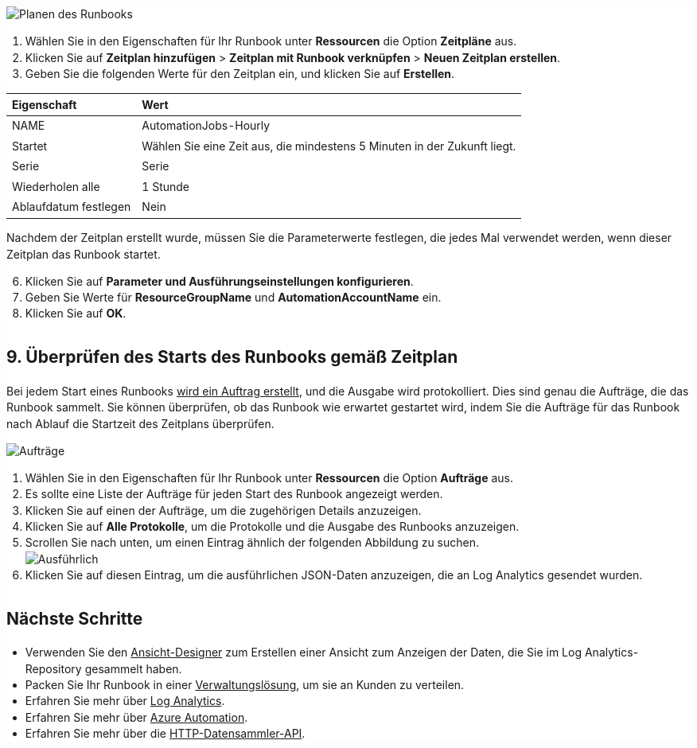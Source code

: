 ![Planen des Runbooks](media/runbook-datacollect/schedule-runbook.png)

1. Wählen Sie in den Eigenschaften für Ihr Runbook unter **Ressourcen** die Option **Zeitpläne** aus.
2. Klicken Sie auf **Zeitplan hinzufügen** > **Zeitplan mit Runbook verknüpfen** > **Neuen Zeitplan erstellen**.
5. Geben Sie die folgenden Werte für den Zeitplan ein, und klicken Sie auf **Erstellen**.

| Eigenschaft | Wert |
|:--|:--|
| NAME | AutomationJobs-Hourly |
| Startet | Wählen Sie eine Zeit aus, die mindestens 5 Minuten in der Zukunft liegt. |
| Serie | Serie |
| Wiederholen alle | 1 Stunde |
| Ablaufdatum festlegen | Nein  |

Nachdem der Zeitplan erstellt wurde, müssen Sie die Parameterwerte festlegen, die jedes Mal verwendet werden, wenn dieser Zeitplan das Runbook startet.

6. Klicken Sie auf **Parameter und Ausführungseinstellungen konfigurieren**.
7. Geben Sie Werte für **ResourceGroupName** und **AutomationAccountName** ein.
8. Klicken Sie auf **OK**.

## <a name="9-verify-runbook-starts-on-schedule"></a>9. Überprüfen des Starts des Runbooks gemäß Zeitplan
Bei jedem Start eines Runbooks [wird ein Auftrag erstellt](../../automation/automation-runbook-execution.md), und die Ausgabe wird protokolliert. Dies sind genau die Aufträge, die das Runbook sammelt. Sie können überprüfen, ob das Runbook wie erwartet gestartet wird, indem Sie die Aufträge für das Runbook nach Ablauf die Startzeit des Zeitplans überprüfen.

![Aufträge](media/runbook-datacollect/jobs.png)

1. Wählen Sie in den Eigenschaften für Ihr Runbook unter **Ressourcen** die Option **Aufträge** aus.
2. Es sollte eine Liste der Aufträge für jeden Start des Runbook angezeigt werden.
3. Klicken Sie auf einen der Aufträge, um die zugehörigen Details anzuzeigen.
4. Klicken Sie auf **Alle Protokolle**, um die Protokolle und die Ausgabe des Runbooks anzuzeigen.
5. Scrollen Sie nach unten, um einen Eintrag ähnlich der folgenden Abbildung zu suchen.<br>![Ausführlich](media/runbook-datacollect/verbose.png)
6. Klicken Sie auf diesen Eintrag, um die ausführlichen JSON-Daten anzuzeigen, die an Log Analytics gesendet wurden.

## <a name="next-steps"></a>Nächste Schritte
- Verwenden Sie den [Ansicht-Designer](../../azure-monitor/platform/view-designer.md) zum Erstellen einer Ansicht zum Anzeigen der Daten, die Sie im Log Analytics-Repository gesammelt haben.
- Packen Sie Ihr Runbook in einer [Verwaltungslösung](../../azure-monitor/insights/solutions-creating.md), um sie an Kunden zu verteilen.
- Erfahren Sie mehr über [Log Analytics](https://docs.microsoft.com/azure/log-analytics/).
- Erfahren Sie mehr über [Azure Automation](https://docs.microsoft.com/azure/automation/).
- Erfahren Sie mehr über die [HTTP-Datensammler-API](../../azure-monitor/platform/data-collector-api.md).
